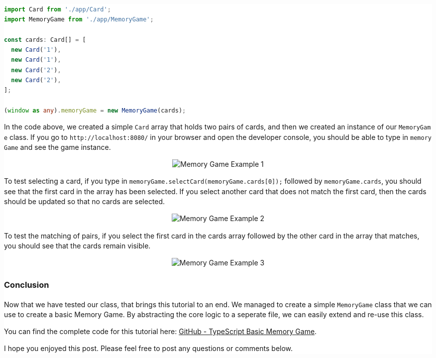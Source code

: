 ```typescript
import Card from './app/Card';
import MemoryGame from './app/MemoryGame';

const cards: Card[] = [
  new Card('1'),
  new Card('1'),
  new Card('2'),
  new Card('2'),
];

(window as any).memoryGame = new MemoryGame(cards);
```

In the code above, we created a simple `Card` array that holds two pairs of cards, and then we created an instance of our `MemoryGame` class. If you go to `http://localhost:8080/` in your browser and open the developer console, you should be able to type in `memoryGame` and see the game instance.

<div style="text-align: center">
  <img src="/img/Creating-A-Memory-Game-In-JavaScript/Creating-A-Memory-Game-In-JavaScript2.png" alt="Memory Game Example 1"  width="400" />
</div>

To test selecting a card, if you type in `memoryGame.selectCard(memoryGame.cards[0]);` followed by `memoryGame.cards`, you should see that the first card in the array has been selected. If you select another card that does not match the first card, then the cards should be updated so that no cards are selected.

<div style="text-align: center">
  <img src="/img/Creating-A-Memory-Game-In-JavaScript/Creating-A-Memory-Game-In-JavaScript3.png" alt="Memory Game Example 2"  width="400" />
</div>

To test the matching of pairs, if you select the first card in the cards array followed by the other card in the array that matches, you should see that the cards remain visible.

<div style="text-align: center">
  <img src="/img/Creating-A-Memory-Game-In-JavaScript/Creating-A-Memory-Game-In-JavaScript4.png" alt="Memory Game Example 3"  width="400" />
</div>

### Conclusion

Now that we have tested our class, that brings this tutorial to an end. We managed to create a simple `MemoryGame` class that we can use to create a basic Memory Game. By abstracting the core logic to a seperate file, we can easily extend and re-use this class.

You can find the complete code for this tutorial here: <a href="https://github.com/scottwestover/typescript-basic-memory-game" target="_blank">GitHub - TypeScript Basic Memory Game</a>.

I hope you enjoyed this post. Please feel free to post any questions or comments below.
